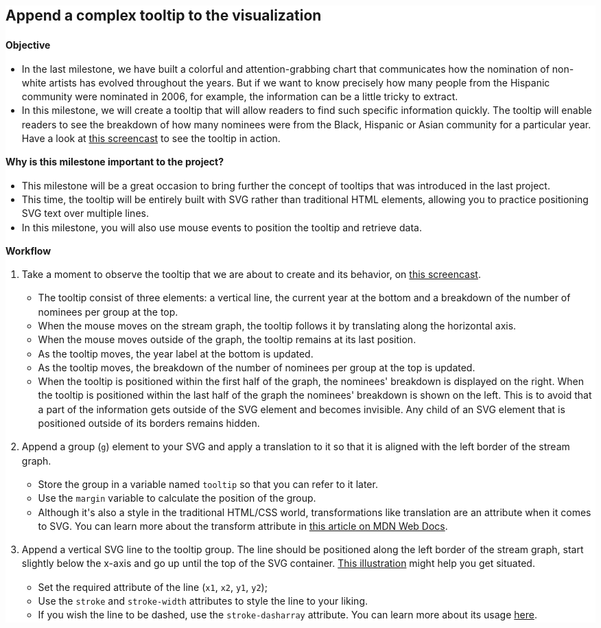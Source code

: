## Append a complex tooltip to the visualization

**Objective**

* In the last milestone, we have built a colorful and attention-grabbing chart that communicates how the nomination of non-white artists has evolved throughout the years. But if we want to know precisely how many people from the Hispanic community were nominated in 2006, for example, the information can be a little tricky to extract.
* In this milestone, we will create a tooltip that will allow readers to find such specific information quickly. The tooltip will enable readers to see the breakdown of how many nominees were from the Black, Hispanic or Asian community for a particular year. Have a look at [this screencast](https://manning.box.com/s/fbfre8bcyc3wcif4rjmyh0zczk6th6gq) to see the tooltip in action.


**Why is this milestone important to the project?**

* This milestone will be a great occasion to bring further the concept of tooltips that was introduced in the last project.
* This time, the tooltip will be entirely built with SVG rather than traditional HTML elements, allowing you to practice positioning SVG text over multiple lines.
* In this milestone, you will also use mouse events to position the tooltip and retrieve data.


**Workflow**

1. Take a moment to observe the tooltip that we are about to create and its behavior, on [this screencast](https://manning.box.com/s/fbfre8bcyc3wcif4rjmyh0zczk6th6gq).
   * The tooltip consist of three elements: a vertical line, the current year at the bottom and a breakdown of the number of nominees per group at the top.
   * When the mouse moves on the stream graph, the tooltip follows it by translating along the horizontal axis.
   * When the mouse moves outside of the graph, the tooltip remains at its last position.
   * As the tooltip moves, the year label at the bottom is updated.
   * As the tooltip moves, the breakdown of the number of nominees per group at the top is updated.
   * When the tooltip is positioned within the first half of the graph, the nominees' breakdown is displayed on the right. When the tooltip is positioned within the last half of the graph the nominees' breakdown is shown on the left. This is to avoid that a part of the information gets outside of the SVG element and becomes invisible. Any child of an SVG element that is positioned outside of its borders remains hidden.

2. Append a group (`g`) element to your SVG and apply a translation to it so that it is aligned with the left border of the stream graph.
   * Store the group in a variable named `tooltip` so that you can refer to it later.
   * Use the `margin` variable to calculate the position of the group.
   * Although it's also a style in the traditional HTML/CSS world, transformations like translation are an attribute when it comes to SVG. You can learn more about the transform attribute in [this article on MDN Web Docs](https://developer.mozilla.org/en-US/docs/Web/SVG/Attribute/transform).

3. Append a vertical SVG line to the tooltip group. The line should be positioned along the left border of the stream graph, start slightly below the x-axis and go up until the top of the SVG container. [This illustration](https://manning.box.com/s/sdag3qzk2zlsdqyify05yeajvvpcz6p4) might help you get situated.
   * Set the required attribute of the line (`x1`, `x2`, `y1`, `y2`);
   * Use the `stroke` and `stroke-width` attributes to style the line to your liking.
   * If you wish the line to be dashed, use the `stroke-dasharray` attribute. You can learn more about its usage [here](https://developer.mozilla.org/en-US/docs/Web/SVG/Attribute/stroke-dasharray).
